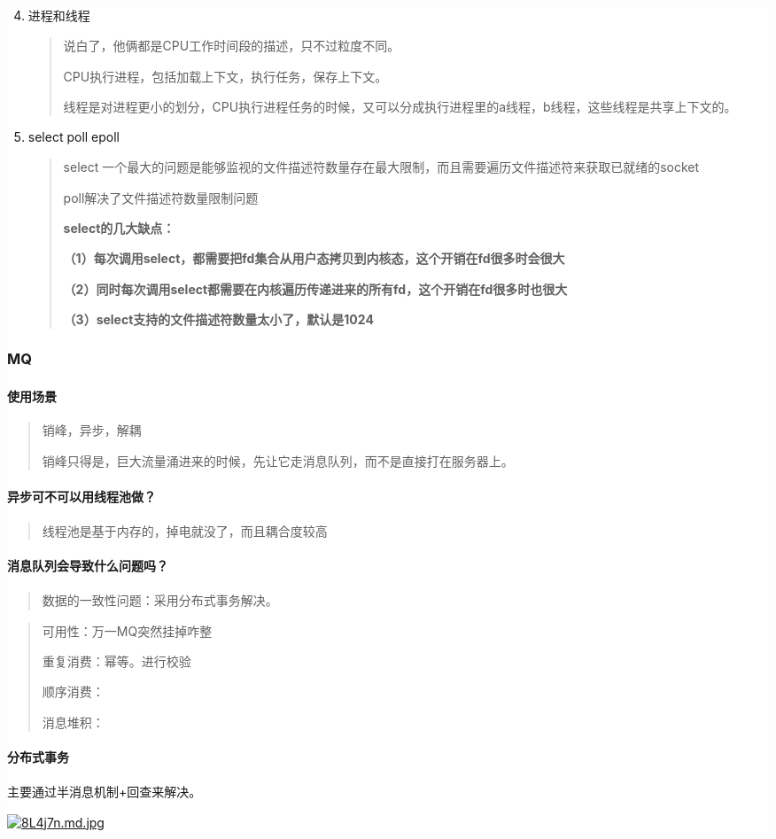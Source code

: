 4. 进程和线程

   > 说白了，他俩都是CPU工作时间段的描述，只不过粒度不同。
   >
   > CPU执行进程，包括加载上下文，执行任务，保存上下文。
   >
   > 线程是对进程更小的划分，CPU执行进程任务的时候，又可以分成执行进程里的a线程，b线程，这些线程是共享上下文的。
   
5. select poll epoll

   > select 一个最大的问题是能够监视的文件描述符数量存在最大限制，而且需要遍历文件描述符来获取已就绪的socket
   >
   > poll解决了文件描述符数量限制问题
   >
   > **select的几大缺点：**
   >
   > **（1）每次调用select，都需要把fd集合从用户态拷贝到内核态，这个开销在fd很多时会很大**
   >
   > **（2）同时每次调用select都需要在内核遍历传递进来的所有fd，这个开销在fd很多时也很大**
   >
   > **（3）select支持的文件描述符数量太小了，默认是1024**
   >
   > 

### MQ

#### 使用场景

> 销峰，异步，解耦
>
> 销峰只得是，巨大流量涌进来的时候，先让它走消息队列，而不是直接打在服务器上。

#### 异步可不可以用线程池做？

> 线程池是基于内存的，掉电就没了，而且耦合度较高

####  消息队列会导致什么问题吗？
>
> 数据的一致性问题：采用分布式事务解决。

> 可用性：万一MQ突然挂掉咋整
>
> 重复消费：幂等。进行校验
>
> 顺序消费：
>
> 消息堆积：

#### 分布式事务

主要通过半消息机制+回查来解决。

[![8L4j7n.md.jpg](https://s1.ax1x.com/2020/03/24/8L4j7n.md.jpg)](https://imgchr.com/i/8L4j7n)


